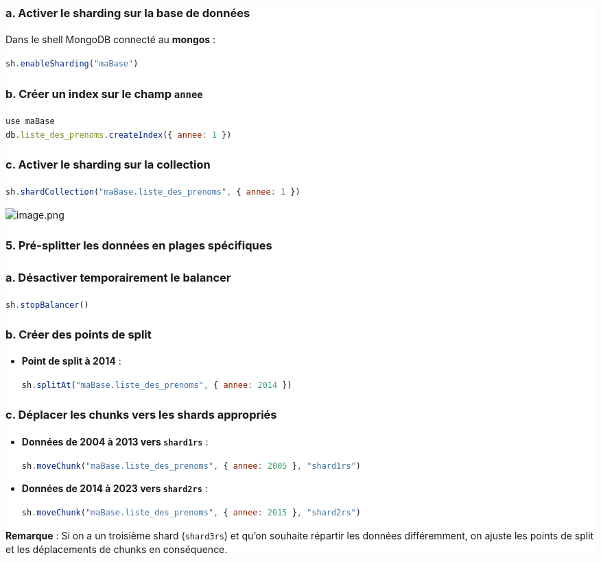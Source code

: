 ### **a. Activer le sharding sur la base de données**

Dans le shell MongoDB connecté au **mongos** :

```jsx
sh.enableSharding("maBase")
```

### **b. Créer un index sur le champ `annee`**

```jsx
use maBase
db.liste_des_prenoms.createIndex({ annee: 1 })
```

### **c. Activer le sharding sur la collection**

```jsx
sh.shardCollection("maBase.liste_des_prenoms", { annee: 1 })
```

![image.png](https://prod-files-secure.s3.us-west-2.amazonaws.com/faccdd11-c580-45a8-954a-19fe894e2f59/645c8515-04b6-458a-8501-fe7265db6522/image.png)

### **5. Pré-splitter les données en plages spécifiques**

### **a. Désactiver temporairement le balancer**

```jsx
sh.stopBalancer()
```

### **b. Créer des points de split**

- **Point de split à 2014** :
    
    ```jsx
    sh.splitAt("maBase.liste_des_prenoms", { annee: 2014 })
    ```
    

### **c. Déplacer les chunks vers les shards appropriés**

- **Données de 2004 à 2013 vers `shard1rs`** :
    
    ```jsx
    sh.moveChunk("maBase.liste_des_prenoms", { annee: 2005 }, "shard1rs")
    ```
    
- **Données de 2014 à 2023 vers `shard2rs`** :
    
    ```jsx
    sh.moveChunk("maBase.liste_des_prenoms", { annee: 2015 }, "shard2rs")
    ```
    

**Remarque** : Si on a un troisième shard (`shard3rs`) et qu’on souhaite répartir les données différemment, on ajuste les points de split et les déplacements de chunks en conséquence.
